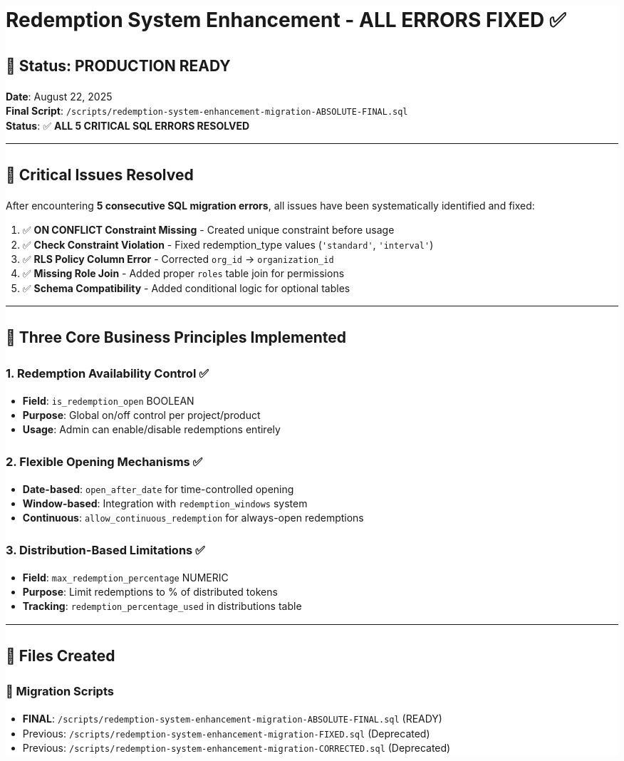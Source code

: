 # Redemption System Enhancement - ALL ERRORS FIXED ✅

## 🎯 Status: PRODUCTION READY

**Date**: August 22, 2025  
**Final Script**: `/scripts/redemption-system-enhancement-migration-ABSOLUTE-FINAL.sql`  
**Status**: ✅ **ALL 5 CRITICAL SQL ERRORS RESOLVED**

---

## 🚨 Critical Issues Resolved

After encountering **5 consecutive SQL migration errors**, all issues have been systematically identified and fixed:

1. ✅ **ON CONFLICT Constraint Missing** - Created unique constraint before usage
2. ✅ **Check Constraint Violation** - Fixed redemption_type values (`'standard'`, `'interval'`)  
3. ✅ **RLS Policy Column Error** - Corrected `org_id` → `organization_id`
4. ✅ **Missing Role Join** - Added proper `roles` table join for permissions
5. ✅ **Schema Compatibility** - Added conditional logic for optional tables

---

## 🎯 Three Core Business Principles Implemented

### 1. Redemption Availability Control ✅
- **Field**: `is_redemption_open` BOOLEAN
- **Purpose**: Global on/off control per project/product
- **Usage**: Admin can enable/disable redemptions entirely

### 2. Flexible Opening Mechanisms ✅
- **Date-based**: `open_after_date` for time-controlled opening
- **Window-based**: Integration with `redemption_windows` system  
- **Continuous**: `allow_continuous_redemption` for always-open redemptions

### 3. Distribution-Based Limitations ✅
- **Field**: `max_redemption_percentage` NUMERIC
- **Purpose**: Limit redemptions to % of distributed tokens
- **Tracking**: `redemption_percentage_used` in distributions table

---

## 📁 Files Created

### 🔧 Migration Scripts
- **FINAL**: `/scripts/redemption-system-enhancement-migration-ABSOLUTE-FINAL.sql` (READY)
- Previous: `/scripts/redemption-system-enhancement-migration-FIXED.sql` (Deprecated)
- Previous: `/scripts/redemption-system-enhancement-migration-CORRECTED.sql` (Deprecated)
